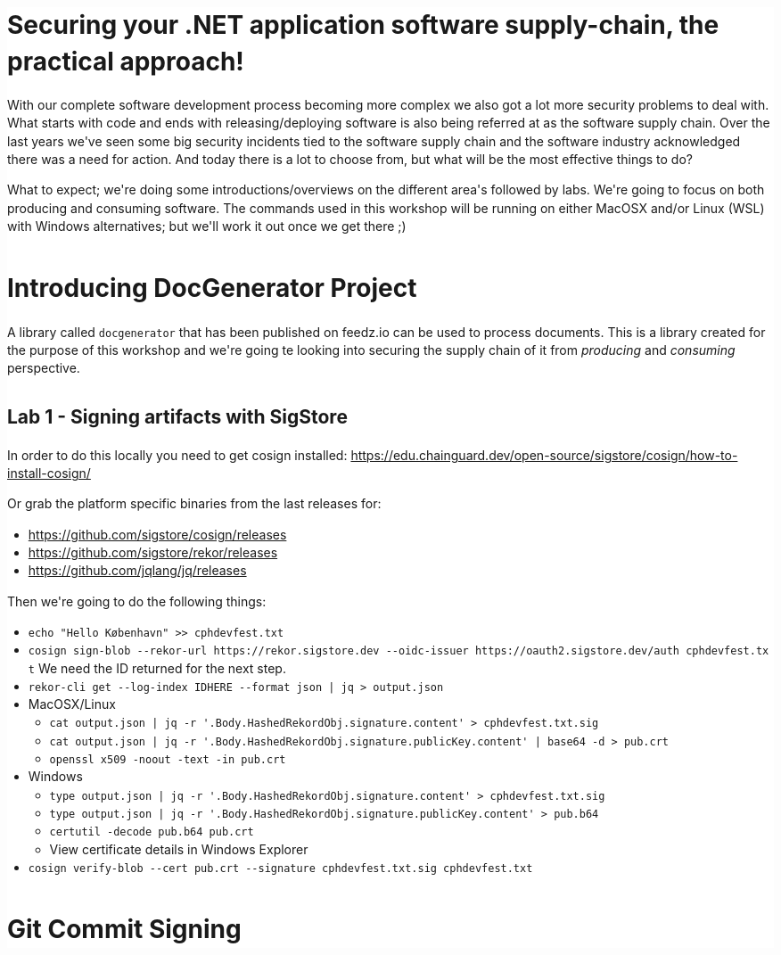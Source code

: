 # Securing your .NET application software supply-chain, the practical approach! 

With our complete software development process becoming more complex we also got a lot more security problems to deal with. What starts with code and ends with releasing/deploying software is also being referred at as the software supply chain. Over the last years we've seen some big security incidents tied to the software supply chain and the software industry acknowledged there was a need for action. And today there is a lot to choose from, but what will be the most effective things to do?

What to expect; we're doing some introductions/overviews on the different area's followed by labs. We're going to focus on both producing and consuming software. The commands used in this workshop will be running on either MacOSX and/or Linux (WSL) with Windows alternatives; but we'll work it out once we get there ;)

# Introducing DocGenerator Project

A library called `docgenerator` that has been published on feedz.io can be used to process documents. This is a library created for the purpose of this workshop and we're going te looking into securing the supply chain of it from _producing_ and _consuming_ perspective.

## Lab 1 - Signing artifacts with SigStore

In order to do this locally you need to get cosign installed:
https://edu.chainguard.dev/open-source/sigstore/cosign/how-to-install-cosign/ 

Or grab the platform specific binaries from the last releases for:
- https://github.com/sigstore/cosign/releases
- https://github.com/sigstore/rekor/releases
- https://github.com/jqlang/jq/releases

Then we're going to do the following things:

- `echo "Hello København" >> cphdevfest.txt`
- `cosign sign-blob --rekor-url https://rekor.sigstore.dev --oidc-issuer https://oauth2.sigstore.dev/auth cphdevfest.txt` We need the ID returned for the next step. 
- `rekor-cli get --log-index IDHERE --format json | jq > output.json`
- MacOSX/Linux
  - `cat output.json | jq -r '.Body.HashedRekordObj.signature.content' > cphdevfest.txt.sig`
  - `cat output.json | jq -r '.Body.HashedRekordObj.signature.publicKey.content' | base64 -d > pub.crt`
  - `openssl x509 -noout -text -in pub.crt`
- Windows
  - `type output.json | jq -r '.Body.HashedRekordObj.signature.content' > cphdevfest.txt.sig`
  - `type output.json | jq -r '.Body.HashedRekordObj.signature.publicKey.content' > pub.b64`
  - `certutil -decode pub.b64 pub.crt`
  - View certificate details in Windows Explorer
- `cosign verify-blob --cert pub.crt --signature cphdevfest.txt.sig cphdevfest.txt`

# Git Commit Signing
